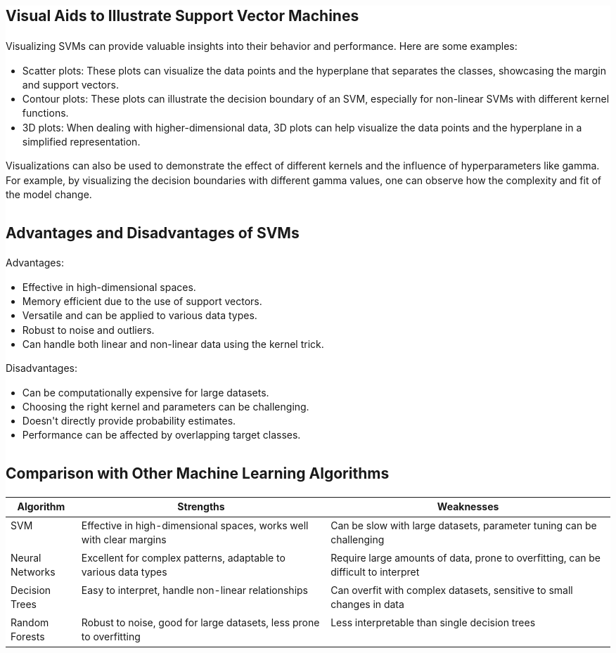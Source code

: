 
## Visual Aids to Illustrate Support Vector Machines

Visualizing SVMs can provide valuable insights into their behavior and performance. Here are some examples:

- Scatter plots: These plots can visualize the data points and the hyperplane that separates the classes, showcasing the
  margin and support vectors.
- Contour plots: These plots can illustrate the decision boundary of an SVM, especially for non-linear SVMs with
  different kernel functions.
- 3D plots: When dealing with higher-dimensional data, 3D plots can help visualize the data points and the hyperplane in
  a simplified representation.

Visualizations can also be used to demonstrate the effect of different kernels and the influence of hyperparameters like
gamma. For example, by visualizing the decision boundaries with different gamma values, one can observe how the
complexity and fit of the model change.

## Advantages and Disadvantages of SVMs

Advantages:

- Effective in high-dimensional spaces.
- Memory efficient due to the use of support vectors.
- Versatile and can be applied to various data types.
- Robust to noise and outliers.
- Can handle both linear and non-linear data using the kernel trick.

Disadvantages:

- Can be computationally expensive for large datasets.
- Choosing the right kernel and parameters can be challenging.
- Doesn't directly provide probability estimates.
- Performance can be affected by overlapping target classes.

## Comparison with Other Machine Learning Algorithms

| Algorithm       | Strengths                                                           | Weaknesses                                                                         |
|-----------------|---------------------------------------------------------------------|------------------------------------------------------------------------------------|
| SVM             | Effective in high-dimensional spaces, works well with clear margins | Can be slow with large datasets, parameter tuning can be challenging               |
| Neural Networks | Excellent for complex patterns, adaptable to various data types     | Require large amounts of data, prone to overfitting, can be difficult to interpret |
| Decision Trees  | Easy to interpret, handle non-linear relationships                  | Can overfit with complex datasets, sensitive to small changes in data              |
| Random Forests  | Robust to noise, good for large datasets, less prone to overfitting | Less interpretable than single decision trees                                      |